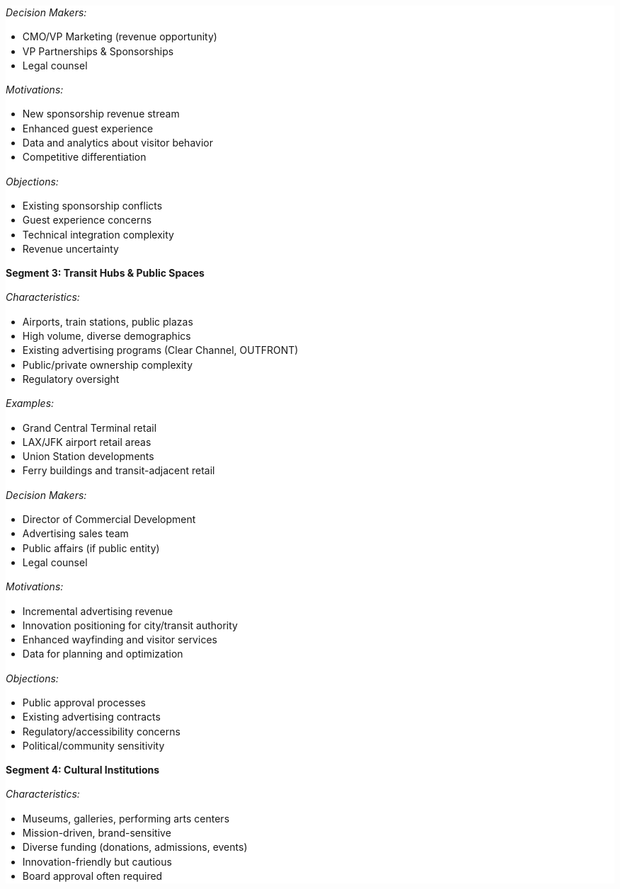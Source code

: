 *Decision Makers:*
- CMO/VP Marketing (revenue opportunity)
- VP Partnerships & Sponsorships
- Legal counsel

*Motivations:*
- New sponsorship revenue stream
- Enhanced guest experience
- Data and analytics about visitor behavior
- Competitive differentiation

*Objections:*
- Existing sponsorship conflicts
- Guest experience concerns
- Technical integration complexity
- Revenue uncertainty

**Segment 3: Transit Hubs & Public Spaces**

*Characteristics:*
- Airports, train stations, public plazas
- High volume, diverse demographics
- Existing advertising programs (Clear Channel, OUTFRONT)
- Public/private ownership complexity
- Regulatory oversight

*Examples:*
- Grand Central Terminal retail
- LAX/JFK airport retail areas
- Union Station developments
- Ferry buildings and transit-adjacent retail

*Decision Makers:*
- Director of Commercial Development
- Advertising sales team
- Public affairs (if public entity)
- Legal counsel

*Motivations:*
- Incremental advertising revenue
- Innovation positioning for city/transit authority
- Enhanced wayfinding and visitor services
- Data for planning and optimization

*Objections:*
- Public approval processes
- Existing advertising contracts
- Regulatory/accessibility concerns
- Political/community sensitivity

**Segment 4: Cultural Institutions**

*Characteristics:*
- Museums, galleries, performing arts centers
- Mission-driven, brand-sensitive
- Diverse funding (donations, admissions, events)
- Innovation-friendly but cautious
- Board approval often required
